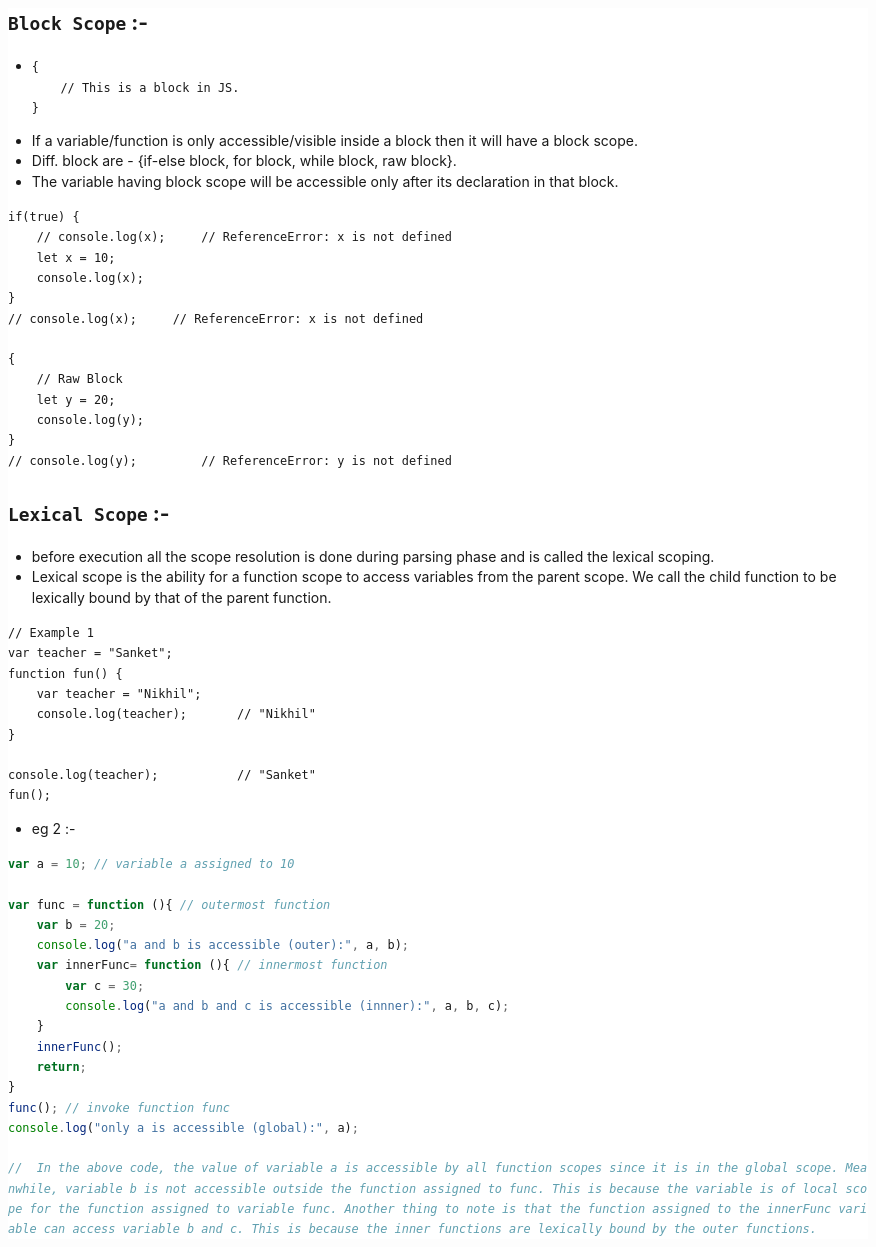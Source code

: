 ## `Block Scope` :-
-   ```JS
    {
        // This is a block in JS.
    }
    ```
- If a variable/function is only accessible/visible inside a block then it will have a block scope.
- Diff. block are - {if-else block, for block, while block, raw block}.
- The variable having block scope will be accessible only after its declaration in that block.
```JS
if(true) {
    // console.log(x);     // ReferenceError: x is not defined
    let x = 10;
    console.log(x);
}
// console.log(x);     // ReferenceError: x is not defined

{
    // Raw Block
    let y = 20;
    console.log(y);
}
// console.log(y);         // ReferenceError: y is not defined
```

## `Lexical Scope` :-
- before execution all the scope resolution is done during parsing phase and is called the lexical scoping.
- Lexical scope is the ability for a function scope to access variables from the parent scope. We call the child function to be lexically bound by that of the parent function.
```JS
// Example 1
var teacher = "Sanket";
function fun() {
    var teacher = "Nikhil";
    console.log(teacher);       // "Nikhil"
}

console.log(teacher);           // "Sanket"
fun();
```
- eg 2 :-
```js
var a = 10; // variable a assigned to 10

var func = function (){ // outermost function
    var b = 20;
    console.log("a and b is accessible (outer):", a, b);
    var innerFunc= function (){ // innermost function
        var c = 30;
        console.log("a and b and c is accessible (innner):", a, b, c);
    }
    innerFunc();
    return;
}
func(); // invoke function func 
console.log("only a is accessible (global):", a);

//  In the above code, the value of variable a is accessible by all function scopes since it is in the global scope. Meanwhile, variable b is not accessible outside the function assigned to func. This is because the variable is of local scope for the function assigned to variable func. Another thing to note is that the function assigned to the innerFunc variable can access variable b and c. This is because the inner functions are lexically bound by the outer functions.
```